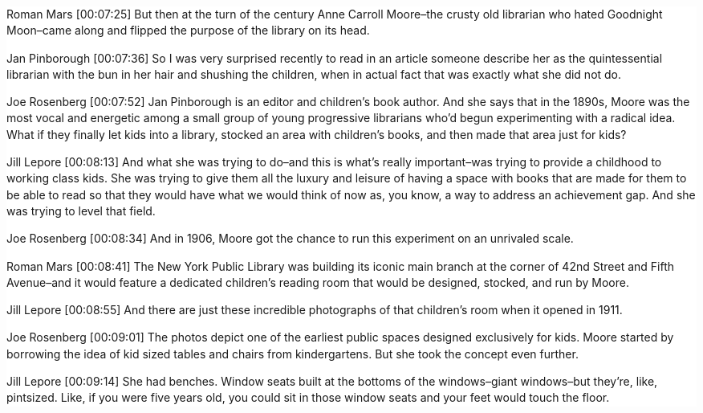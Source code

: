 
Roman Mars 
[00:07:25] 
But then at the turn of the century Anne Carroll Moore–the crusty old librarian who hated Goodnight Moon–came along and flipped the purpose of the library on its head. 


Jan Pinborough 
[00:07:36] 
So I was very surprised recently to read in an article someone describe her as the quintessential librarian with the bun in her hair and shushing the children, when in actual fact that was exactly what she did not do. 


Joe Rosenberg 
[00:07:52] 
Jan Pinborough is an editor and children’s book author. And she says that in the 1890s, Moore was the most vocal and energetic among a small group of young progressive librarians who’d begun experimenting with a radical idea. What if they finally let kids into a library, stocked an area with children’s books, and then made that area just for kids? 


Jill Lepore 
[00:08:13] 
And what she was trying to do–and this is what’s really important–was trying to provide a childhood to working class kids. She was trying to give them all the luxury and leisure of having a space with books that are made for them to be able to read so that they would have what we would think of now as, you know, a way to address an achievement gap. And she was trying to level that field. 


Joe Rosenberg 
[00:08:34] 
And in 1906, Moore got the chance to run this experiment on an unrivaled scale. 


Roman Mars 
[00:08:41] 
The New York Public Library was building its iconic main branch at the corner of 42nd Street and Fifth Avenue–and it would feature a dedicated children’s reading room that would be designed, stocked, and run by Moore. 


Jill Lepore 
[00:08:55] 
And there are just these incredible photographs of that children’s room when it opened in 1911. 


Joe Rosenberg 
[00:09:01] 
The photos depict one of the earliest public spaces designed exclusively for kids. Moore started by borrowing the idea of kid sized tables and chairs from kindergartens. But she took the concept even further. 


Jill Lepore 
[00:09:14] 
She had benches. Window seats built at the bottoms of the windows–giant windows–but they’re, like, pintsized. Like, if you were five years old, you could sit in those window seats and your feet would touch the floor. 
